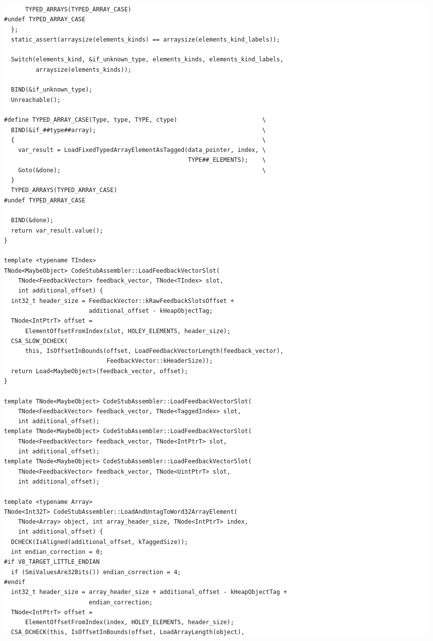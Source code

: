 ```
      TYPED_ARRAYS(TYPED_ARRAY_CASE)
#undef TYPED_ARRAY_CASE
  };
  static_assert(arraysize(elements_kinds) == arraysize(elements_kind_labels));

  Switch(elements_kind, &if_unknown_type, elements_kinds, elements_kind_labels,
         arraysize(elements_kinds));

  BIND(&if_unknown_type);
  Unreachable();

#define TYPED_ARRAY_CASE(Type, type, TYPE, ctype)                        \
  BIND(&if_##type##array);                                               \
  {                                                                      \
    var_result = LoadFixedTypedArrayElementAsTagged(data_pointer, index, \
                                                    TYPE##_ELEMENTS);    \
    Goto(&done);                                                         \
  }
  TYPED_ARRAYS(TYPED_ARRAY_CASE)
#undef TYPED_ARRAY_CASE

  BIND(&done);
  return var_result.value();
}

template <typename TIndex>
TNode<MaybeObject> CodeStubAssembler::LoadFeedbackVectorSlot(
    TNode<FeedbackVector> feedback_vector, TNode<TIndex> slot,
    int additional_offset) {
  int32_t header_size = FeedbackVector::kRawFeedbackSlotsOffset +
                        additional_offset - kHeapObjectTag;
  TNode<IntPtrT> offset =
      ElementOffsetFromIndex(slot, HOLEY_ELEMENTS, header_size);
  CSA_SLOW_DCHECK(
      this, IsOffsetInBounds(offset, LoadFeedbackVectorLength(feedback_vector),
                             FeedbackVector::kHeaderSize));
  return Load<MaybeObject>(feedback_vector, offset);
}

template TNode<MaybeObject> CodeStubAssembler::LoadFeedbackVectorSlot(
    TNode<FeedbackVector> feedback_vector, TNode<TaggedIndex> slot,
    int additional_offset);
template TNode<MaybeObject> CodeStubAssembler::LoadFeedbackVectorSlot(
    TNode<FeedbackVector> feedback_vector, TNode<IntPtrT> slot,
    int additional_offset);
template TNode<MaybeObject> CodeStubAssembler::LoadFeedbackVectorSlot(
    TNode<FeedbackVector> feedback_vector, TNode<UintPtrT> slot,
    int additional_offset);

template <typename Array>
TNode<Int32T> CodeStubAssembler::LoadAndUntagToWord32ArrayElement(
    TNode<Array> object, int array_header_size, TNode<IntPtrT> index,
    int additional_offset) {
  DCHECK(IsAligned(additional_offset, kTaggedSize));
  int endian_correction = 0;
#if V8_TARGET_LITTLE_ENDIAN
  if (SmiValuesAre32Bits()) endian_correction = 4;
#endif
  int32_t header_size = array_header_size + additional_offset - kHeapObjectTag +
                        endian_correction;
  TNode<IntPtrT> offset =
      ElementOffsetFromIndex(index, HOLEY_ELEMENTS, header_size);
  CSA_DCHECK(this, IsOffsetInBounds(offset, LoadArrayLength(object),
```